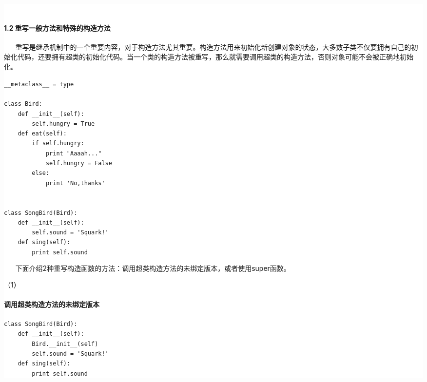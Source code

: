 


 




#### 1.2 重写一般方法和特殊的构造方法




      重写是继承机制中的一个重要内容，对于构造方法尤其重要。构造方法用来初始化新创建对象的状态，大多数子类不仅要拥有自己的初始化代码，还要拥有超类的初始化代码。当一个类的构造方法被重写，那么就需要调用超类的构造方法，否则对象可能不会被正确地初始化。




```
__metaclass__ = type
 
class Bird:
    def __init__(self):
        self.hungry = True
    def eat(self):
        if self.hungry:
            print "Aaaah..."
            self.hungry = False
        else:
            print 'No,thanks'
        
    
class SongBird(Bird):
    def __init__(self):
        self.sound = 'Squark!'
    def sing(self):
        print self.sound
```




      下面介绍2种重写构造函数的方法：调用超类构造方法的未绑定版本，或者使用super函数。


（1）

#### 调用超类构造方法的未绑定版本






```
class SongBird(Bird):
    def __init__(self):
        Bird.__init__(self)
        self.sound = 'Squark!'
    def sing(self):
        print self.sound
```

